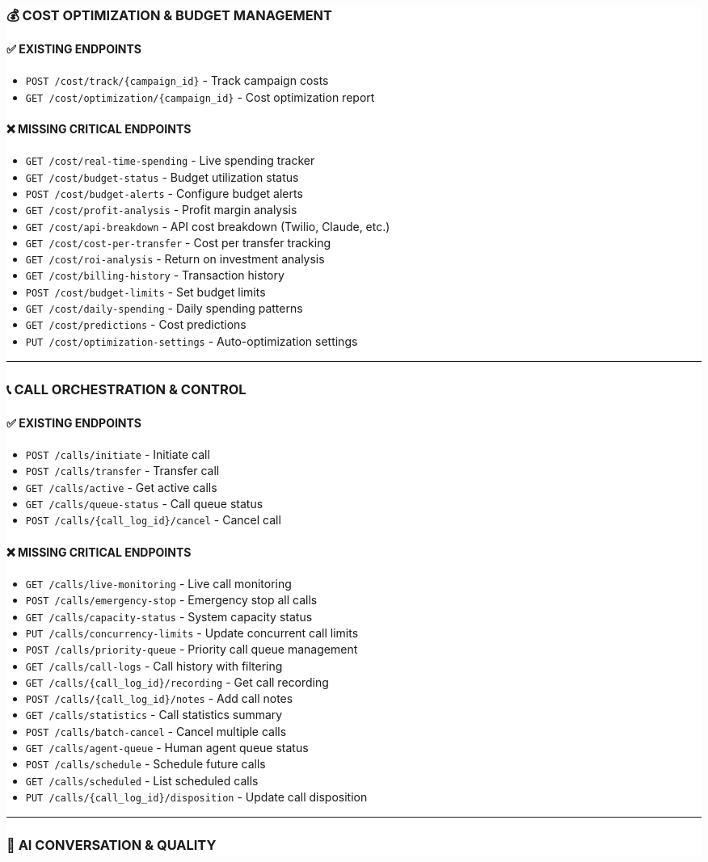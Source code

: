 
### 💰 **COST OPTIMIZATION & BUDGET MANAGEMENT**

#### ✅ **EXISTING ENDPOINTS**
- `POST /cost/track/{campaign_id}` - Track campaign costs
- `GET /cost/optimization/{campaign_id}` - Cost optimization report

#### ❌ **MISSING CRITICAL ENDPOINTS**
- `GET /cost/real-time-spending` - Live spending tracker
- `GET /cost/budget-status` - Budget utilization status
- `POST /cost/budget-alerts` - Configure budget alerts
- `GET /cost/profit-analysis` - Profit margin analysis
- `GET /cost/api-breakdown` - API cost breakdown (Twilio, Claude, etc.)
- `GET /cost/cost-per-transfer` - Cost per transfer tracking
- `GET /cost/roi-analysis` - Return on investment analysis
- `GET /cost/billing-history` - Transaction history
- `POST /cost/budget-limits` - Set budget limits
- `GET /cost/daily-spending` - Daily spending patterns
- `GET /cost/predictions` - Cost predictions
- `PUT /cost/optimization-settings` - Auto-optimization settings

---

### 📞 **CALL ORCHESTRATION & CONTROL**

#### ✅ **EXISTING ENDPOINTS**
- `POST /calls/initiate` - Initiate call
- `POST /calls/transfer` - Transfer call
- `GET /calls/active` - Get active calls
- `GET /calls/queue-status` - Call queue status
- `POST /calls/{call_log_id}/cancel` - Cancel call

#### ❌ **MISSING CRITICAL ENDPOINTS**
- `GET /calls/live-monitoring` - Live call monitoring
- `POST /calls/emergency-stop` - Emergency stop all calls
- `GET /calls/capacity-status` - System capacity status
- `PUT /calls/concurrency-limits` - Update concurrent call limits
- `POST /calls/priority-queue` - Priority call queue management
- `GET /calls/call-logs` - Call history with filtering
- `GET /calls/{call_log_id}/recording` - Get call recording
- `POST /calls/{call_log_id}/notes` - Add call notes
- `GET /calls/statistics` - Call statistics summary
- `POST /calls/batch-cancel` - Cancel multiple calls
- `GET /calls/agent-queue` - Human agent queue status
- `POST /calls/schedule` - Schedule future calls
- `GET /calls/scheduled` - List scheduled calls
- `PUT /calls/{call_log_id}/disposition` - Update call disposition

---

### 🤖 **AI CONVERSATION & QUALITY**
